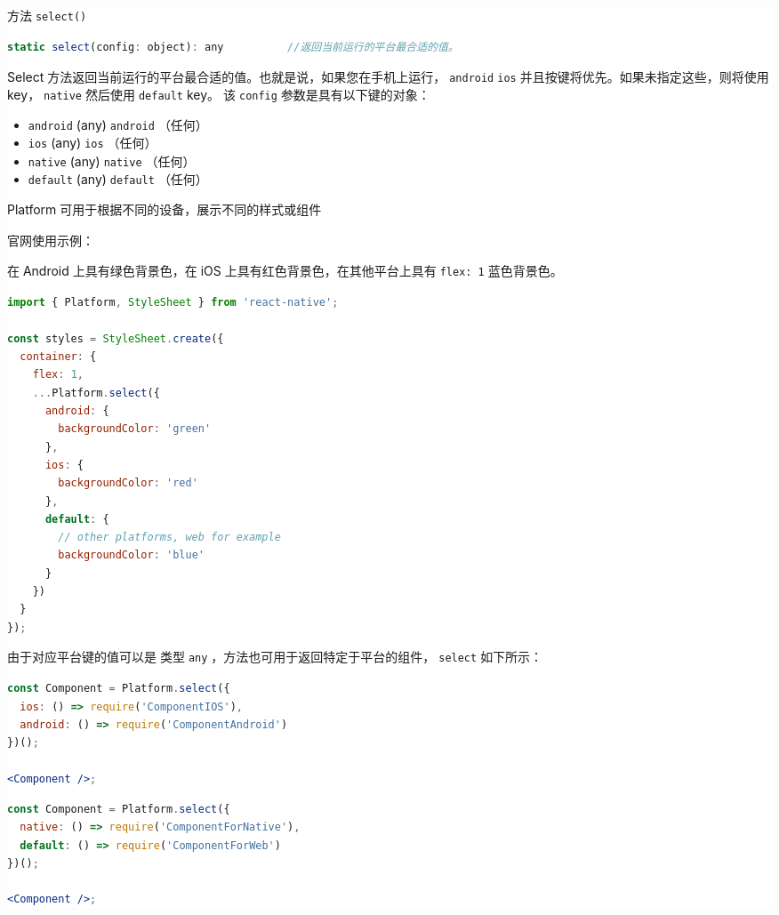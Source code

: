 

方法  `select()`

```js
static select(config: object): any          //返回当前运行的平台最合适的值。
```

Select 方法返回当前运行的平台最合适的值。也就是说，如果您在手机上运行， `android` `ios` 并且按键将优先。如果未指定这些，则将使用 key， `native` 然后使用 `default` key。
该 `config` 参数是具有以下键的对象：

- `android` (any) `android` （任何）
- `ios` (any) `ios` （任何）
- `native` (any) `native` （任何）
- `default` (any) `default` （任何）

Platform  可用于根据不同的设备，展示不同的样式或组件

官网使用示例：

在 Android 上具有绿色背景色，在 iOS 上具有红色背景色，在其他平台上具有 `flex: 1` 蓝色背景色。

```jsx
import { Platform, StyleSheet } from 'react-native';

const styles = StyleSheet.create({
  container: {
    flex: 1,
    ...Platform.select({
      android: {
        backgroundColor: 'green'
      },
      ios: {
        backgroundColor: 'red'
      },
      default: {
        // other platforms, web for example
        backgroundColor: 'blue'
      }
    })
  }
});
```

由于对应平台键的值可以是 类型 `any` ，方法也可用于返回特定于平台的组件， `select` 如下所示：

```jsx
const Component = Platform.select({
  ios: () => require('ComponentIOS'),
  android: () => require('ComponentAndroid')
})();

<Component />;
```

```jsx
const Component = Platform.select({
  native: () => require('ComponentForNative'),
  default: () => require('ComponentForWeb')
})();

<Component />;
```
